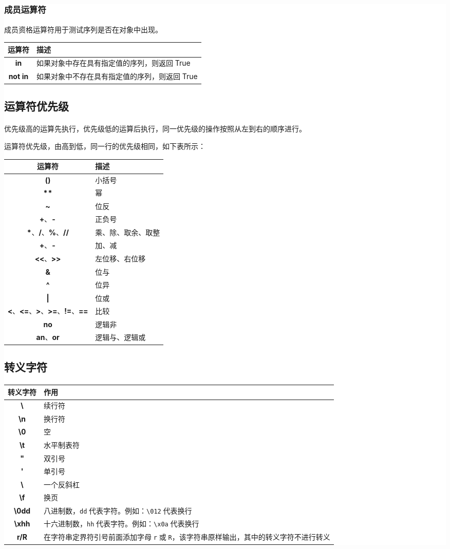 ### 成员运算符

成员资格运算符用于测试序列是否在对象中出现。

|  运算符  |  描述  |
|  :----:  |  :----  |
|  **in**  |  如果对象中存在具有指定值的序列，则返回 True  |
|  **not in**  |  如果对象中不存在具有指定值的序列，则返回 True  |

## 运算符优先级

优先级高的运算先执行，优先级低的运算后执行，同一优先级的操作按照从左到右的顺序进行。

运算符优先级，由高到低，同一行的优先级相同，如下表所示：

|  运算符  |  描述  |
|  :----:  |  :----  |
|  **()**  |  小括号  |
|  **\*\***  |  幂  |
|  **~**  |  位反  |
|  **+**、**-**  |  正负号  |
|  **\***、**/**、**%**、**//**  |  乘、除、取余、取整  |
|  **+**、**-**  |  加、减  |
|  **<<**、**>>**  |  左位移、右位移  |
|  **&**  |  位与  |
|  **^**  |  位异  |
|  **\|**  |  位或  |
|  **<**、**<=**、**>**、**>=**、**!=**、**==**  |  比较  |
|  **no**  |  逻辑非  |
|  **an**、**or**  |  逻辑与、逻辑或  |

## 转义字符

|  转义字符  |  作用  |
|  :----:  |  :----  |
|  **\\**  |  续行符  |
|  **\n**  |  换行符  |
|  **\0**  |  空  |
|  **\t**  |  水平制表符  |
|  **"**  |  双引号  |
|  **'**  |  单引号  |
|  **\\**  |  一个反斜杠  |
|  **\f**  |  换页  |
|  **\0dd**  |  八进制数，`dd` 代表字符。例如：`\012` 代表换行  |
|  **\xhh**  |  十六进制数，`hh` 代表字符。例如：`\x0a` 代表换行  |
|  **r/R**  |  在字符串定界符引号前面添加字母 `r` 或 `R`，该字符串原样输出，其中的转义字符不进行转义  |

